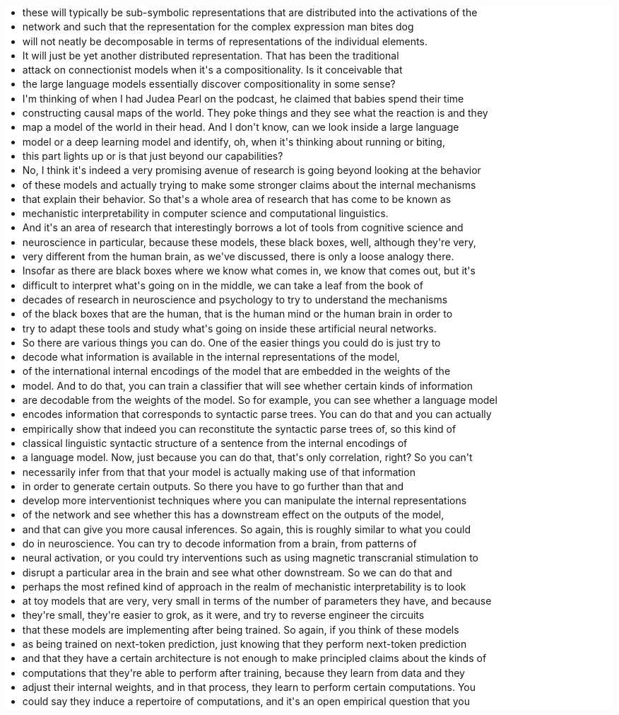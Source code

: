 *  these will typically be sub-symbolic representations that are distributed into the activations of the
*  network and such that the representation for the complex expression man bites dog
*  will not neatly be decomposable in terms of representations of the individual elements.
*  It will just be yet another distributed representation. That has been the traditional
*  attack on connectionist models when it's a compositionality. Is it conceivable that
*  the large language models essentially discover compositionality in some sense?
*  I'm thinking of when I had Judea Pearl on the podcast, he claimed that babies spend their time
*  constructing causal maps of the world. They poke things and they see what the reaction is and they
*  map a model of the world in their head. And I don't know, can we look inside a large language
*  model or a deep learning model and identify, oh, when it's thinking about running or biting,
*  this part lights up or is that just beyond our capabilities?
*  No, I think it's indeed a very promising avenue of research is going beyond looking at the behavior
*  of these models and actually trying to make some stronger claims about the internal mechanisms
*  that explain their behavior. So that's a whole area of research that has come to be known as
*  mechanistic interpretability in computer science and computational linguistics.
*  And it's an area of research that interestingly borrows a lot of tools from cognitive science and
*  neuroscience in particular, because these models, these black boxes, well, although they're very,
*  very different from the human brain, as we've discussed, there is only a loose analogy there.
*  Insofar as there are black boxes where we know what comes in, we know that comes out, but it's
*  difficult to interpret what's going on in the middle, we can take a leaf from the book of
*  decades of research in neuroscience and psychology to try to understand the mechanisms
*  of the black boxes that are the human, that is the human mind or the human brain in order to
*  try to adapt these tools and study what's going on inside these artificial neural networks.
*  So there are various things you can do. One of the easier things you could do is just try to
*  decode what information is available in the internal representations of the model,
*  of the international internal encodings of the model that are embedded in the weights of the
*  model. And to do that, you can train a classifier that will see whether certain kinds of information
*  are decodable from the weights of the model. So for example, you can see whether a language model
*  encodes information that corresponds to syntactic parse trees. You can do that and you can actually
*  empirically show that indeed you can reconstitute the syntactic parse trees of, so this kind of
*  classical linguistic syntactic structure of a sentence from the internal encodings of
*  a language model. Now, just because you can do that, that's only correlation, right? So you can't
*  necessarily infer from that that your model is actually making use of that information
*  in order to generate certain outputs. So there you have to go further than that and
*  develop more interventionist techniques where you can manipulate the internal representations
*  of the network and see whether this has a downstream effect on the outputs of the model,
*  and that can give you more causal inferences. So again, this is roughly similar to what you could
*  do in neuroscience. You can try to decode information from a brain, from patterns of
*  neural activation, or you could try interventions such as using magnetic transcranial stimulation to
*  disrupt a particular area in the brain and see what other downstream. So we can do that and
*  perhaps the most refined kind of approach in the realm of mechanistic interpretability is to look
*  at toy models that are very, very small in terms of the number of parameters they have, and because
*  they're small, they're easier to grok, as it were, and try to reverse engineer the circuits
*  that these models are implementing after being trained. So again, if you think of these models
*  as being trained on next-token prediction, just knowing that they perform next-token prediction
*  and that they have a certain architecture is not enough to make principled claims about the kinds of
*  computations that they're able to perform after training, because they learn from data and they
*  adjust their internal weights, and in that process, they learn to perform certain computations. You
*  could say they induce a repertoire of computations, and it's an open empirical question that you